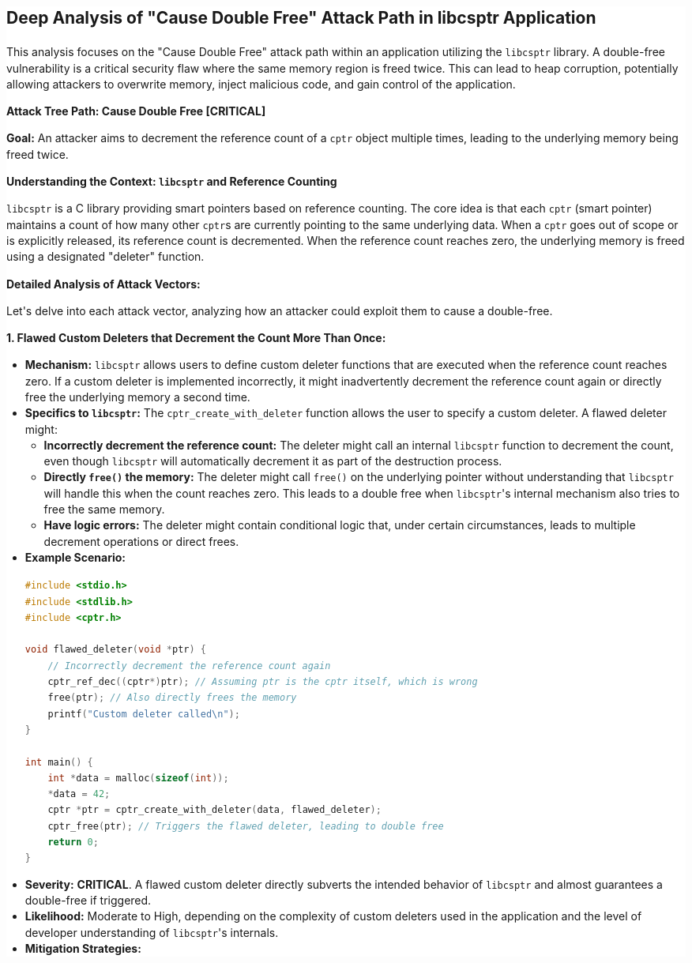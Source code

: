 ## Deep Analysis of "Cause Double Free" Attack Path in libcsptr Application

This analysis focuses on the "Cause Double Free" attack path within an application utilizing the `libcsptr` library. A double-free vulnerability is a critical security flaw where the same memory region is freed twice. This can lead to heap corruption, potentially allowing attackers to overwrite memory, inject malicious code, and gain control of the application.

**Attack Tree Path: Cause Double Free [CRITICAL]**

**Goal:** An attacker aims to decrement the reference count of a `cptr` object multiple times, leading to the underlying memory being freed twice.

**Understanding the Context: `libcsptr` and Reference Counting**

`libcsptr` is a C library providing smart pointers based on reference counting. The core idea is that each `cptr` (smart pointer) maintains a count of how many other `cptr`s are currently pointing to the same underlying data. When a `cptr` goes out of scope or is explicitly released, its reference count is decremented. When the reference count reaches zero, the underlying memory is freed using a designated "deleter" function.

**Detailed Analysis of Attack Vectors:**

Let's delve into each attack vector, analyzing how an attacker could exploit them to cause a double-free.

**1. Flawed Custom Deleters that Decrement the Count More Than Once:**

* **Mechanism:** `libcsptr` allows users to define custom deleter functions that are executed when the reference count reaches zero. If a custom deleter is implemented incorrectly, it might inadvertently decrement the reference count again or directly free the underlying memory a second time.
* **Specifics to `libcsptr`:** The `cptr_create_with_deleter` function allows the user to specify a custom deleter. A flawed deleter might:
    * **Incorrectly decrement the reference count:**  The deleter might call an internal `libcsptr` function to decrement the count, even though `libcsptr` will automatically decrement it as part of the destruction process.
    * **Directly `free()` the memory:** The deleter might call `free()` on the underlying pointer without understanding that `libcsptr` will handle this when the count reaches zero. This leads to a double free when `libcsptr`'s internal mechanism also tries to free the same memory.
    * **Have logic errors:**  The deleter might contain conditional logic that, under certain circumstances, leads to multiple decrement operations or direct frees.
* **Example Scenario:**
    ```c
    #include <stdio.h>
    #include <stdlib.h>
    #include <cptr.h>

    void flawed_deleter(void *ptr) {
        // Incorrectly decrement the reference count again
        cptr_ref_dec((cptr*)ptr); // Assuming ptr is the cptr itself, which is wrong
        free(ptr); // Also directly frees the memory
        printf("Custom deleter called\n");
    }

    int main() {
        int *data = malloc(sizeof(int));
        *data = 42;
        cptr *ptr = cptr_create_with_deleter(data, flawed_deleter);
        cptr_free(ptr); // Triggers the flawed deleter, leading to double free
        return 0;
    }
    ```
* **Severity:** **CRITICAL**. A flawed custom deleter directly subverts the intended behavior of `libcsptr` and almost guarantees a double-free if triggered.
* **Likelihood:** Moderate to High, depending on the complexity of custom deleters used in the application and the level of developer understanding of `libcsptr`'s internals.
* **Mitigation Strategies:**